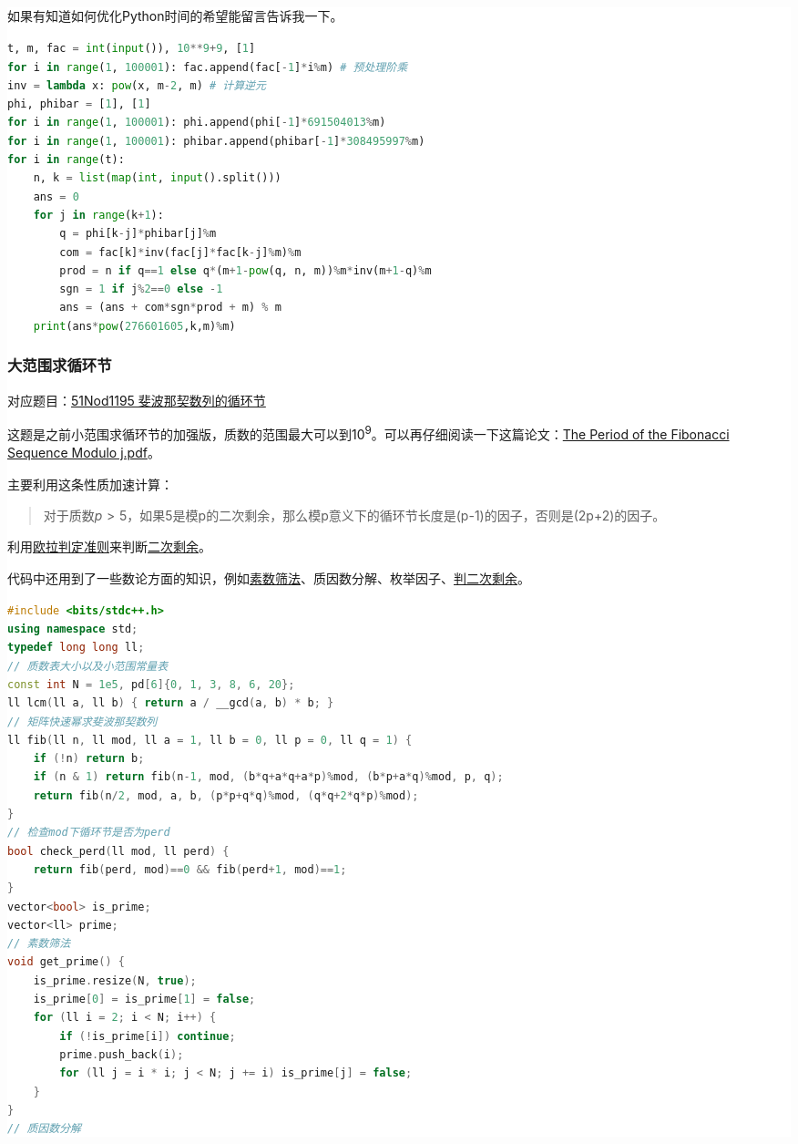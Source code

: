 如果有知道如何优化Python时间的希望能留言告诉我一下。

```py 点击展开代码 >folded
t, m, fac = int(input()), 10**9+9, [1]
for i in range(1, 100001): fac.append(fac[-1]*i%m) # 预处理阶乘
inv = lambda x: pow(x, m-2, m) # 计算逆元
phi, phibar = [1], [1]
for i in range(1, 100001): phi.append(phi[-1]*691504013%m)
for i in range(1, 100001): phibar.append(phibar[-1]*308495997%m)
for i in range(t):
    n, k = list(map(int, input().split()))
    ans = 0
    for j in range(k+1):
        q = phi[k-j]*phibar[j]%m
        com = fac[k]*inv(fac[j]*fac[k-j]%m)%m
        prod = n if q==1 else q*(m+1-pow(q, n, m))%m*inv(m+1-q)%m
        sgn = 1 if j%2==0 else -1
        ans = (ans + com*sgn*prod + m) % m
    print(ans*pow(276601605,k,m)%m)
```

### 大范围求循环节
对应题目：[51Nod1195 斐波那契数列的循环节](http://www.51nod.com/Challenge/Problem.html#problemId=1195)

这题是之前小范围求循环节的加强版，质数的范围最大可以到$10^9$。可以再仔细阅读一下这篇论文：[The Period of the Fibonacci Sequence Modulo j.pdf](/attachments/The%20Period%20of%20the%20Fibonacci%20Sequence%20Modulo%20j.pdf)。

主要利用这条性质加速计算：

> 对于质数$p > 5$，如果5是模p的二次剩余，那么模p意义下的循环节长度是(p-1)的因子，否则是(2p+2)的因子。

利用[欧拉判定准则](https://oi-wiki.org/math/quad-residue/#_4)来判断[二次剩余](https://oi-wiki.org/math/quad-residue/)。

代码中还用到了一些数论方面的知识，例如[素数筛法](https://oi-wiki.org/math/sieve/#_2)、质因数分解、枚举因子、[判二次剩余](https://oi-wiki.org/math/quad-residue/#_4)。

```cpp
#include <bits/stdc++.h>
using namespace std;
typedef long long ll;
// 质数表大小以及小范围常量表
const int N = 1e5, pd[6]{0, 1, 3, 8, 6, 20}; 
ll lcm(ll a, ll b) { return a / __gcd(a, b) * b; }
// 矩阵快速幂求斐波那契数列
ll fib(ll n, ll mod, ll a = 1, ll b = 0, ll p = 0, ll q = 1) {
    if (!n) return b;
    if (n & 1) return fib(n-1, mod, (b*q+a*q+a*p)%mod, (b*p+a*q)%mod, p, q);
    return fib(n/2, mod, a, b, (p*p+q*q)%mod, (q*q+2*q*p)%mod);
}
// 检查mod下循环节是否为perd
bool check_perd(ll mod, ll perd) {
    return fib(perd, mod)==0 && fib(perd+1, mod)==1;
}
vector<bool> is_prime;
vector<ll> prime;
// 素数筛法
void get_prime() { 
    is_prime.resize(N, true);
    is_prime[0] = is_prime[1] = false;
    for (ll i = 2; i < N; i++) {
        if (!is_prime[i]) continue;
        prime.push_back(i);
        for (ll j = i * i; j < N; j += i) is_prime[j] = false;
    }
}
// 质因数分解
```